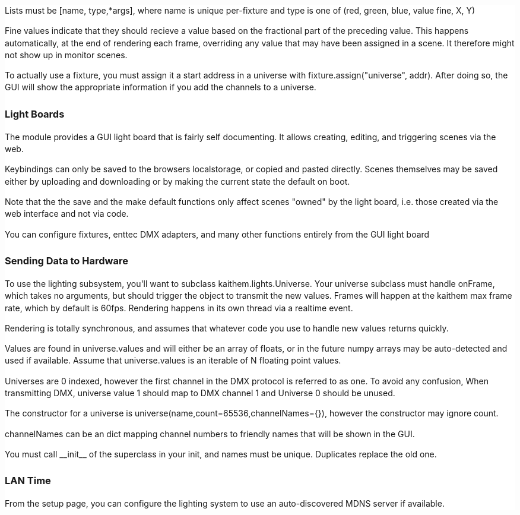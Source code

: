 Lists must be \[name, type,\*args\], where name is unique per-fixture
and type is one of (red, green, blue, value fine, X, Y)

Fine values indicate that they should recieve a value based on the
fractional part of the preceding value. This happens automatically, at
the end of rendering each frame, overriding any value that may have been
assigned in a scene. It therefore might not show up in monitor scenes.

To actually use a fixture, you must assign it a start address in a
universe with fixture.assign("universe", addr). After doing so, the GUI
will show the appropriate information if you add the channels to a
universe.

### Light Boards

The module provides a GUI light board that is fairly self documenting.
It allows creating, editing, and triggering scenes via the web.

Keybindings can only be saved to the browsers localstorage, or copied
and pasted directly. Scenes themselves may be saved either by uploading
and downloading or by making the current state the default on boot.

Note that the the save and the make default functions only affect scenes
"owned" by the light board, i.e. those created via the web interface and
not via code.

You can configure fixtures, enttec DMX adapters, and many other
functions entirely from the GUI light board

### Sending Data to Hardware

To use the lighting subsystem, you'll want to subclass
kaithem.lights.Universe. Your universe subclass must handle onFrame,
which takes no arguments, but should trigger the object to transmit the
new values. Frames will happen at the kaithem max frame rate, which by
default is 60fps. Rendering happens in its own thread via a realtime
event.

Rendering is totally synchronous, and assumes that whatever code you use
to handle new values returns quickly.

Values are found in universe.values and will either be an array of
floats, or in the future numpy arrays may be auto-detected and used if
available. Assume that universe.values is an iterable of N floating
point values.

Universes are 0 indexed, however the first channel in the DMX protocol
is referred to as one. To avoid any confusion, When transmitting DMX,
universe value 1 should map to DMX channel 1 and Universe 0 should be
unused.

The constructor for a universe is
universe(name,count=65536,channelNames={}), however the constructor may
ignore count.

channelNames can be an dict mapping channel numbers to friendly names
that will be shown in the GUI.

You must call \_\_init\_\_ of the superclass in your init, and names
must be unique. Duplicates replace the old one.

### LAN Time

From the setup page, you can configure the lighting system to use an
auto-discovered MDNS server if available.